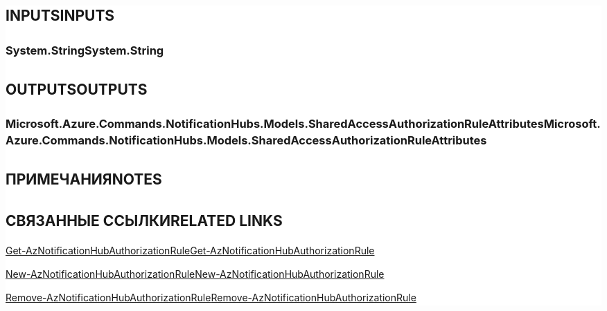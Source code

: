 ## <span data-ttu-id="cc19e-158">INPUTS</span><span class="sxs-lookup"><span data-stu-id="cc19e-158">INPUTS</span></span>

### <span data-ttu-id="cc19e-159">System.String</span><span class="sxs-lookup"><span data-stu-id="cc19e-159">System.String</span></span>

## <span data-ttu-id="cc19e-160">OUTPUTS</span><span class="sxs-lookup"><span data-stu-id="cc19e-160">OUTPUTS</span></span>

### <span data-ttu-id="cc19e-161">Microsoft.Azure.Commands.NotificationHubs.Models.SharedAccessAuthorizationRuleAttributes</span><span class="sxs-lookup"><span data-stu-id="cc19e-161">Microsoft.Azure.Commands.NotificationHubs.Models.SharedAccessAuthorizationRuleAttributes</span></span>

## <span data-ttu-id="cc19e-162">ПРИМЕЧАНИЯ</span><span class="sxs-lookup"><span data-stu-id="cc19e-162">NOTES</span></span>

## <span data-ttu-id="cc19e-163">СВЯЗАННЫЕ ССЫЛКИ</span><span class="sxs-lookup"><span data-stu-id="cc19e-163">RELATED LINKS</span></span>

[<span data-ttu-id="cc19e-164">Get-AzNotificationHubAuthorizationRule</span><span class="sxs-lookup"><span data-stu-id="cc19e-164">Get-AzNotificationHubAuthorizationRule</span></span>](./Get-AzNotificationHubAuthorizationRule.md)

[<span data-ttu-id="cc19e-165">New-AzNotificationHubAuthorizationRule</span><span class="sxs-lookup"><span data-stu-id="cc19e-165">New-AzNotificationHubAuthorizationRule</span></span>](./New-AzNotificationHubAuthorizationRule.md)

[<span data-ttu-id="cc19e-166">Remove-AzNotificationHubAuthorizationRule</span><span class="sxs-lookup"><span data-stu-id="cc19e-166">Remove-AzNotificationHubAuthorizationRule</span></span>](./Remove-AzNotificationHubAuthorizationRule.md)


